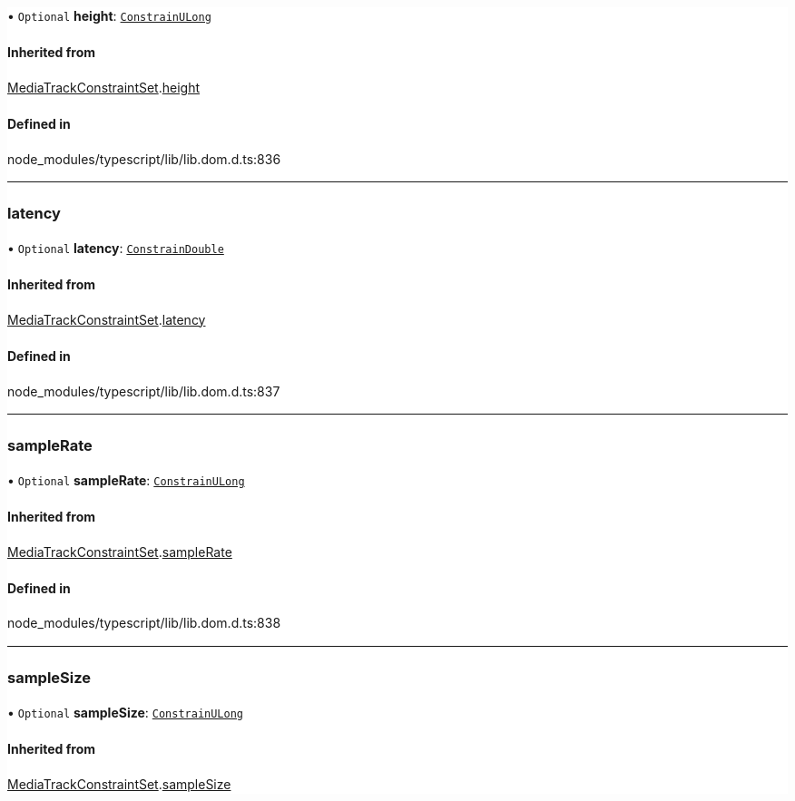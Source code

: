 • `Optional` **height**: [`ConstrainULong`](../modules/akashaproject_design_system._internal_.md#constrainulong)

#### Inherited from

[MediaTrackConstraintSet](akashaproject_design_system._internal_.MediaTrackConstraintSet.md).[height](akashaproject_design_system._internal_.MediaTrackConstraintSet.md#height)

#### Defined in

node_modules/typescript/lib/lib.dom.d.ts:836

___

### latency

• `Optional` **latency**: [`ConstrainDouble`](../modules/akashaproject_design_system._internal_.md#constraindouble)

#### Inherited from

[MediaTrackConstraintSet](akashaproject_design_system._internal_.MediaTrackConstraintSet.md).[latency](akashaproject_design_system._internal_.MediaTrackConstraintSet.md#latency)

#### Defined in

node_modules/typescript/lib/lib.dom.d.ts:837

___

### sampleRate

• `Optional` **sampleRate**: [`ConstrainULong`](../modules/akashaproject_design_system._internal_.md#constrainulong)

#### Inherited from

[MediaTrackConstraintSet](akashaproject_design_system._internal_.MediaTrackConstraintSet.md).[sampleRate](akashaproject_design_system._internal_.MediaTrackConstraintSet.md#samplerate)

#### Defined in

node_modules/typescript/lib/lib.dom.d.ts:838

___

### sampleSize

• `Optional` **sampleSize**: [`ConstrainULong`](../modules/akashaproject_design_system._internal_.md#constrainulong)

#### Inherited from

[MediaTrackConstraintSet](akashaproject_design_system._internal_.MediaTrackConstraintSet.md).[sampleSize](akashaproject_design_system._internal_.MediaTrackConstraintSet.md#samplesize)
